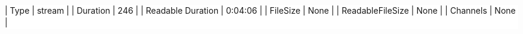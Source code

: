 | Type | stream |
| Duration | 246 |
| Readable Duration | 0:04:06 |
| FileSize | None |
| ReadableFileSize | None |
| Channels | None |

